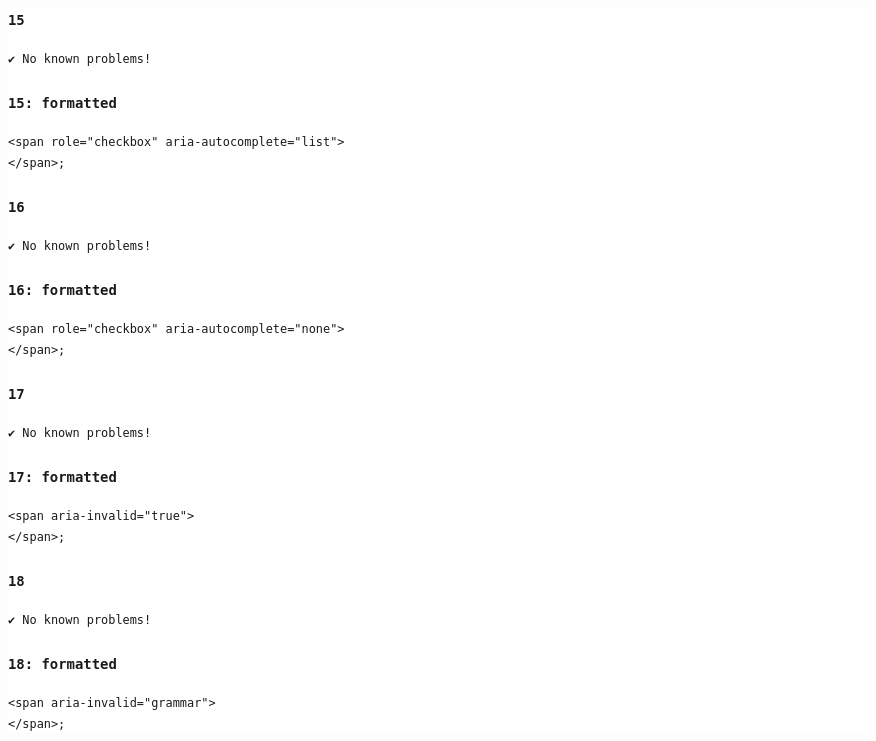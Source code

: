 ### `15`

```
✔ No known problems!

```

### `15: formatted`

```
<span role="checkbox" aria-autocomplete="list">
</span>;

```

### `16`

```
✔ No known problems!

```

### `16: formatted`

```
<span role="checkbox" aria-autocomplete="none">
</span>;

```

### `17`

```
✔ No known problems!

```

### `17: formatted`

```
<span aria-invalid="true">
</span>;

```

### `18`

```
✔ No known problems!

```

### `18: formatted`

```
<span aria-invalid="grammar">
</span>;

```
